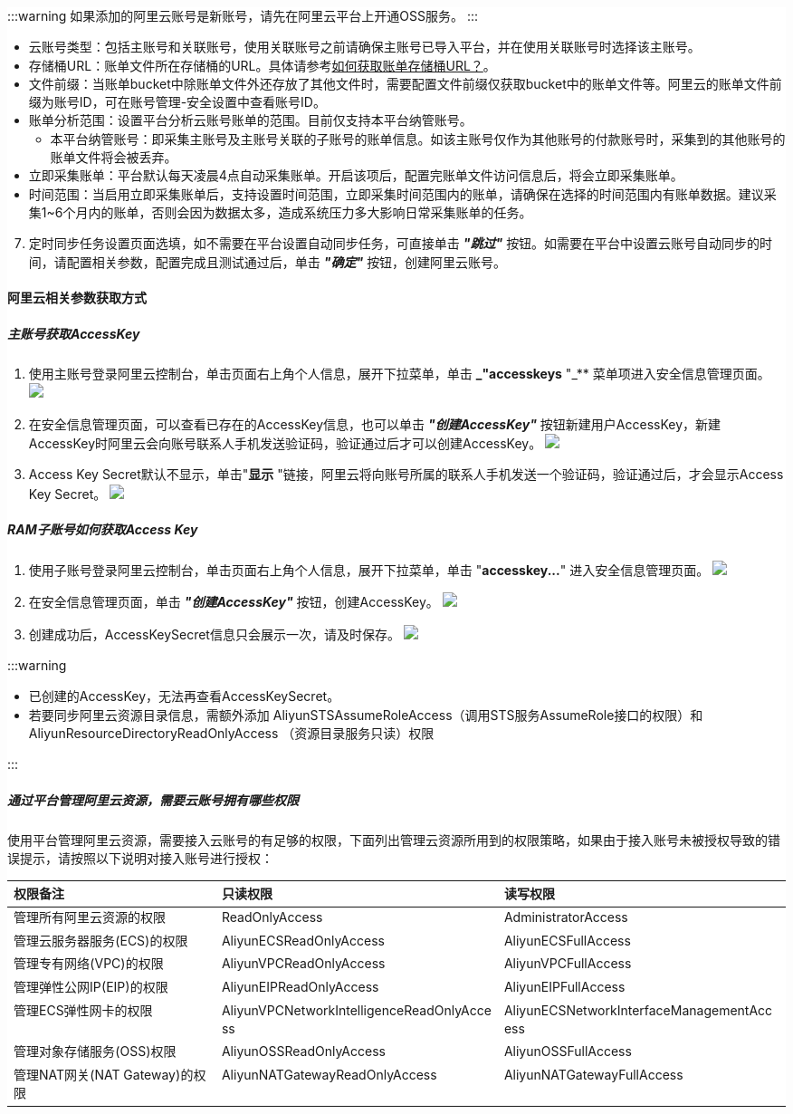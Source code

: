 :::warning
如果添加的阿里云账号是新账号，请先在阿里云平台上开通OSS服务。
:::
   - 云账号类型：包括主账号和关联账号，使用关联账号之前请确保主账号已导入平台，并在使用关联账号时选择该主账号。
   - 存储桶URL：账单文件所在存储桶的URL。具体请参考[如何获取账单存储桶URL？](#如何获取账单存储桶url)。
   - 文件前缀：当账单bucket中除账单文件外还存放了其他文件时，需要配置文件前缀仅获取bucket中的账单文件等。阿里云的账单文件前缀为账号ID，可在账号管理-安全设置中查看账号ID。  
   - 账单分析范围：设置平台分析云账号账单的范围。目前仅支持本平台纳管账号。
       - 本平台纳管账号：即采集主账号及主账号关联的子账号的账单信息。如该主账号仅作为其他账号的付款账号时，采集到的其他账号的账单文件将会被丢弃。
   - 立即采集账单：平台默认每天凌晨4点自动采集账单。开启该项后，配置完账单文件访问信息后，将会立即采集账单。
   - 时间范围：当启用立即采集账单后，支持设置时间范围，立即采集时间范围内的账单，请确保在选择的时间范围内有账单数据。建议采集1~6个月内的账单，否则会因为数据太多，造成系统压力多大影响日常采集账单的任务。
7. 定时同步任务设置页面选填，如不需要在平台设置自动同步任务，可直接单击 **_"跳过"_** 按钮。如需要在平台中设置云账号自动同步的时间，请配置相关参数，配置完成且测试通过后，单击 **_"确定"_** 按钮，创建阿里云账号。
 

#### 阿里云相关参数获取方式

##### 主账号获取AccessKey

1. 使用主账号登录阿里云控制台，单击页面右上角个人信息，展开下拉菜单，单击 **_"accesskeys** "_** 菜单项进入安全信息管理页面。
   ![](./images/aliyun-accesskeys.png)

2. 在安全信息管理页面，可以查看已存在的AccessKey信息，也可以单击 **_"创建AccessKey"_** 按钮新建用户AccessKey，新建AccessKey时阿里云会向账号联系人手机发送验证码，验证通过后才可以创建AccessKey。
   ![](./images/aliyun-get_acceesskey_list.png)

3. Access Key Secret默认不显示，单击"**显示** "链接，阿里云将向账号所属的联系人手机发送一个验证码，验证通过后，才会显示Access Key Secret。
   ![](./images/aliyun-get_access_key_secret.png)

##### RAM子账号如何获取Access Key

1. 使用子账号登录阿里云控制台，单击页面右上角个人信息，展开下拉菜单，单击 "**accesskey...**" 进入安全信息管理页面。
   ![](./images/aliyun_ram_get_access_key.png)

2. 在安全信息管理页面，单击 **_"创建AccessKey"_** 按钮，创建AccessKey。
   ![](./images/aliyun_get_ram_access_key_create.png)

3. 创建成功后，AccessKeySecret信息只会展示一次，请及时保存。
   ![](./images/aliyun_ram_access_key_get.png)

:::warning
- 已创建的AccessKey，无法再查看AccessKeySecret。
- 若要同步阿里云资源目录信息，需额外添加 AliyunSTSAssumeRoleAccess（调用STS服务AssumeRole接口的权限）和 AliyunResourceDirectoryReadOnlyAccess （资源目录服务只读）权限

:::
 
##### 通过平台管理阿里云资源，需要云账号拥有哪些权限

使用平台管理阿里云资源，需要接入云账号的有足够的权限，下面列出管理云资源所用到的权限策略，如果由于接入账号未被授权导致的错误提示，请按照以下说明对接入账号进行授权：

| 权限备注                               | 只读权限                                          | 读写权限                                 |
| :----------                        | :--------                                         | :----------                                  |
| 管理所有阿里云资源的权限                       | ReadOnlyAccess                                    | AdministratorAccess                          |
| 管理云服务器服务(ECS)的权限   | AliyunECSReadOnlyAccess                           | AliyunECSFullAccess                          |
| 管理专有网络(VPC)的权限           | AliyunVPCReadOnlyAccess                           | AliyunVPCFullAccess                          |
| 管理弹性公网IP(EIP)的权限                                | AliyunEIPReadOnlyAccess                           | AliyunEIPFullAccess                          |
| 管理ECS弹性网卡的权限                           | AliyunVPCNetworkIntelligenceReadOnlyAccess        | AliyunECSNetworkInterfaceManagementAccess    |
| 管理对象存储服务(OSS)权限                           | AliyunOSSReadOnlyAccess                           | AliyunOSSFullAccess                          |
| 管理NAT网关(NAT Gateway)的权限                                | AliyunNATGatewayReadOnlyAccess                    | AliyunNATGatewayFullAccess                   |